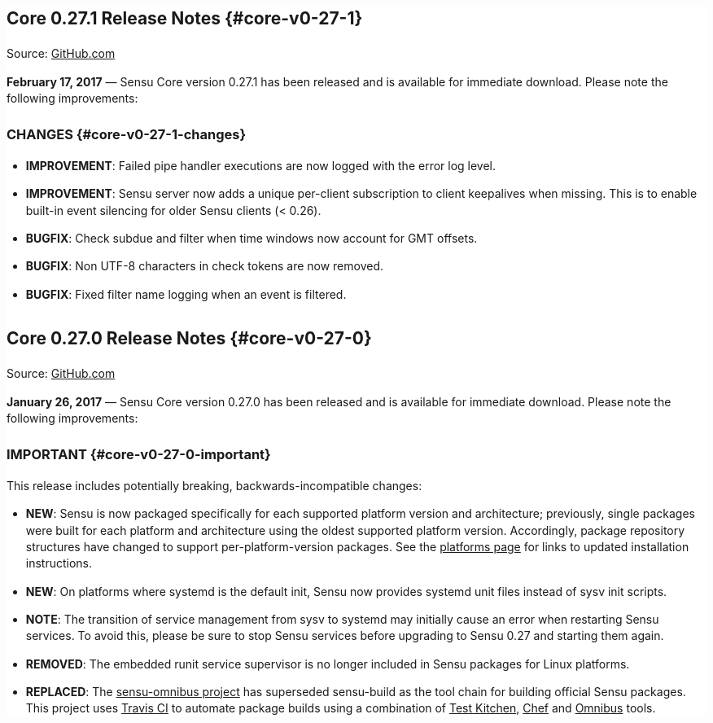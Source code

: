 ## Core 0.27.1 Release Notes {#core-v0-27-1}

Source: [GitHub.com](https://github.com/sensu/sensu/blob/master/CHANGELOG.md#0271---2017-02-17)

**February 17, 2017** &mdash; Sensu Core version 0.27.1 has been released
	and is available for immediate download. Please note the following
	improvements:

### CHANGES {#core-v0-27-1-changes}

- **IMPROVEMENT**: Failed pipe handler executions are now logged with the
	error log level.

- **IMPROVEMENT**: Sensu server now adds a unique per-client subscription to
	client keepalives when missing. This is to enable built-in event
	silencing for older Sensu clients (< 0.26).

- **BUGFIX**: Check subdue and filter when time windows now account for
	GMT offsets.

- **BUGFIX**: Non UTF-8 characters in check tokens are now removed.

- **BUGFIX**: Fixed filter name logging when an event is filtered.

## Core 0.27.0 Release Notes {#core-v0-27-0}

Source: [GitHub.com](https://github.com/sensu/sensu/blob/master/CHANGELOG.md#0270---2017-01-26)

**January 26, 2017** &mdash; Sensu Core version 0.27.0 has been released and is
available for immediate download. Please note the following improvements:

### IMPORTANT {#core-v0-27-0-important}

This release includes potentially breaking, backwards-incompatible changes:

- **NEW**: Sensu is now packaged specifically for each supported platform
	version and architecture; previously, single packages were built
	for each platform and architecture using the oldest supported
	platform version. Accordingly, package repository structures have
	changed to support per-platform-version packages. See the
	[platforms page][35] for links to updated installation instructions.

- **NEW**: On platforms where systemd is the default init, Sensu now
	provides systemd unit files instead of sysv init scripts.

- **NOTE**: The transition of service management from sysv to systemd may
	initially cause an error when restarting Sensu services. To
	avoid this, please be sure to stop Sensu services before
	upgrading to Sensu 0.27 and starting them again.

- **REMOVED**: The embedded runit service supervisor is no longer included
	in Sensu packages for Linux platforms.

- **REPLACED**: The [sensu-omnibus project][36] has superseded sensu-build as
	the tool chain for building official Sensu packages. This project
	uses [Travis CI][37] to automate package builds using a combination of
	[Test Kitchen][38], [Chef][39] and [Omnibus][40] tools.


[?]: #
[github-changelog]: https://github.com/sensu/sensu/blob/master/CHANGELOG.md
[1]:  https://www.ruby-lang.org/en/news/2015/12/25/ruby-2-3-0-released/
[2]:  http://redis.io/topics/sentinel
[3]:  /sensu-core/0.29/reference/redis#redis-high-availability-configuration
[4]:  /sensu-core/0.29/reference/configuration#sensu-command-line-interfaces-and-arguments
[5]:  https://github.com/JuanitoFatas/fast-ruby
[6]:  https://github.com/eventmachine/eventmachine/blob/master/CHANGELOG.md#1201-march-15-2016
[7]:  /sensu-core/0.29/reference/aggregates
[8]:  https://uchiwa.io/
[9]:  /sensu-core/0.29/reference/events#event-data-specification
[10]: /sensu-core/0.29/api/health-and-info#health-get
[11]: https://www.w3.org/Protocols/rfc2616/rfc2616-sec10.html#sec10.4.13
[12]: https://www.w3.org/Protocols/rfc2616/rfc2616-sec10.html#sec10.5.4
[13]: /sensu-core/0.29/reference/events#event-data-specification
[14]: /sensu-core/0.29/reference/configuration#sensu-command-line-interfaces-and-arguments
[15]: /sensu-core/0.29/reference/clients#proxy-clients
[16]: /sensu-core/0.29/reference/events#check-attributes
[17]: /sensu-core/0.29/reference/checks#check-token-substitution
[18]: http://code.macournoyer.com/thin/
[19]: https://github.com/guyboertje/jrjackson
[20]: /sensu-core/0.29/api/health-and-info
[21]: /sensu-core/0.29/reference/clients#client-definition-specification
[22]: https://github.com/sensu/sensu/blob/master/CHANGELOG.md#0250---2016-06-13
[23]: /sensu-core/0.29/reference/clients#deregistration-attributes
[24]: https://github.com/alor/em-http-server
[25]: /sensu-core/0.29/reference/checks#subdue-attributes
[26]: /sensu-core/0.29/reference/handlers#subdue-attributes
[27]: /sensu-core/0.29/reference/filters#when-attributes
[28]: /sensu-core/0.29/reference/extensions
[29]: /sensu-core/0.29/reference/aggregates
[30]: /sensu-core/0.29/reference/configuration#sensu-environment-variables
[31]: https://github.com/sensu-extensions/sensu-extensions-occurrences/
[32]: https://sensuapp.org/blog/2016/07/07/sensu-plugin-filter-deprecation.html
[33]: /sensu-core/0.29/api/silenced
[34]: /sensu-core/0.29/reference/handlers#handler-attributes
[35]: /sensu-core/0.29/platforms
[36]: https://github.com/sensu/sensu-omnibus
[37]: https://travis-ci.org
[38]: https://github.com/test-kitchen/test-kitchen
[39]: https://github.com/chef/chef
[40]: https://github.com/chef/omnibus
[41]: https://github.com/ohler55/oj
[42]: https://www.openssl.org/news/openssl-1.0.2-notes.html
[43]: https://github.com/sensu-plugins/sensu-plugin/blob/master/CHANGELOG.md#v200---2017-03-29
[44]: https://github.com/sensu-extensions/sensu-extensions-occurrences
[45]: https://github.com/sensu-extensions/sensu-extensions-check-dependencies
[46]: https://github.com/sensu-plugins/sensu-plugin/blob/master/CHANGELOG.md#v200---2017-03-29
[47]: https://github.com/sensu-extensions/sensu-extensions-occurrences
[48]: https://github.com/sensu-extensions/sensu-extensions-check-dependencies
[49]: https://github.com/sensu/sensu/blob/master/CHANGELOG.md#110---2017-09-27
[50]: https://github.com/sensu-plugins/sensu-plugin/blob/master/CHANGELOG.md#v200---2017-03-29
[51]: https://github.com/sensu-extensions/sensu-extensions-occurrences
[52]: https://github.com/sensu-extensions/sensu-extensions-check-dependencies
[53]: https://github.com/sensu/sensu/blob/master/CHANGELOG.md#111---2017-10-10
[54]: https://github.com/sensu/sensu/blob/master/CHANGELOG.md#112---2017-10-27
[55]: https://github.com/sensu/sensu/blob/master/CHANGELOG.md#113---2017-11-24
[56]: https://github.com/sensu/sensu/blob/master/CHANGELOG.md#120---2017-12-05
[57]: https://github.com/sensu/sensu/blob/master/CHANGELOG.md#130----2018-03-09
[58]: https://github.com/sensu/sensu/blob/master/CHANGELOG.md#140---2018-05-02
[59]: https://github.com/sensu/sensu/blob/master/CHANGELOG.md#141---2018-05-04
[60]: https://github.com/sensu/sensu/blob/master/CHANGELOG.md#142---2018-05-10
[61]: https://github.com/sensu/sensu/blob/master/CHANGELOG.md#143---2018-07-23
[gh-803]:  https://github.com/sensu/sensu/issues/803
[gh-861]:  https://github.com/sensu/sensu/issues/861
[gh-915]:  https://github.com/sensu/sensu/issues/915
[gh-1002]: https://github.com/sensu/sensu/issues/1002
[gh-1025]: https://github.com/sensu/sensu/issues/1025
[gh-1041]: https://github.com/sensu/sensu/issues/1041
[gh-1070]: https://github.com/sensu/sensu/issues/1070
[gh-1075]: https://github.com/sensu/sensu/issues/1075
[gh-1122]: https://github.com/sensu/sensu/issues/1122
[gh-1165]: https://github.com/sensu/sensu/issues/1165
[gh-1182]: https://github.com/sensu/sensu/issues/1182
[gh-1187]: https://github.com/sensu/sensu/issues/1187
[gh-1191]: https://github.com/sensu/sensu/pull/1191
[gh-1196]: https://github.com/sensu/sensu/issues/1196
[gh-1203]: https://github.com/sensu/sensu/issues/1203
[gh-1215]: https://github.com/sensu/sensu/issues/1215
[gh-1218]: https://github.com/sensu/sensu/issues/1218
[gh-1244]: https://github.com/sensu/sensu/issues/1244
[gh-1254]: https://github.com/sensu/sensu/issues/1254
[gh-1281]: https://github.com/sensu/sensu/issues/1281
[gh-1282]: https://github.com/sensu/sensu/issues/1282
[gh-1286]: https://github.com/sensu/sensu/issues/1286
[gh-1305]: https://github.com/sensu/sensu/pull/1305
[gh-1317]: https://github.com/sensu/sensu/issues/1317
[gh-1321]: https://github.com/sensu/sensu/issues/1321
[gh-1322]: https://github.com/sensu/sensu/issues/1322
[gh-1327]: https://github.com/sensu/sensu/issues/1327
[gh-1339]: https://github.com/sensu/sensu/issues/1339
[gh-1340]: https://github.com/sensu/sensu/issues/1340
[gh-1342]: https://github.com/sensu/sensu/issues/1342
[gh-1356]: https://github.com/sensu/sensu/issues/1356
[gh-1358]: https://github.com/sensu/sensu/pull/1358
[gh-1360]: https://github.com/sensu/sensu/issues/1360
[gh-1361]: https://github.com/sensu/sensu/issues/1361
[gh-1362]: https://github.com/sensu/sensu/issues/1362
[gh-1367]: https://github.com/sensu/sensu/pull/1367
[gh-1368]: https://github.com/sensu/sensu/issues/1368
[gh-1370]: https://github.com/sensu/sensu/pull/1370
[gh-1372]: https://github.com/sensu/sensu/pull/1372
[gh-1379]: https://github.com/sensu/sensu/pull/1379
[gh-1384]: https://github.com/sensu/sensu/pull/1384
[gh-1394]: https://github.com/sensu/sensu/pull/1394
[gh-1405]: https://github.com/sensu/sensu/issues/1405
[gh-1411]: https://github.com/sensu/sensu/pull/1411
[gh-1415]: https://github.com/sensu/sensu/pull/1415
[gh-1416]: https://github.com/sensu/sensu/issues/1416
[gh-1417]: https://github.com/sensu/sensu/pull/1417
[gh-1419]: https://github.com/sensu/sensu/pull/1419
[gh-1427]: https://github.com/sensu/sensu/pull/1427
[gh-1428]: https://github.com/sensu/sensu/pull/1428